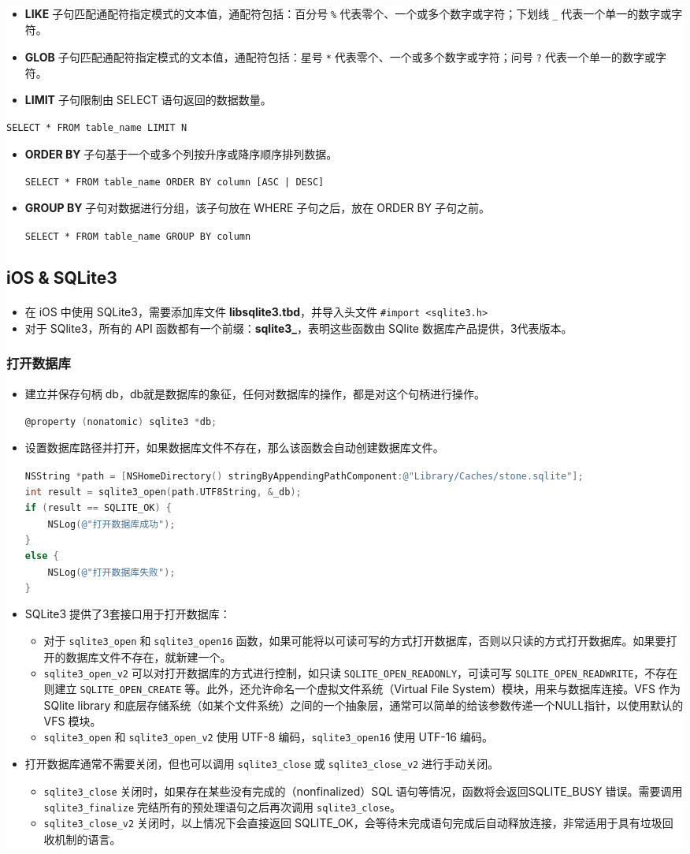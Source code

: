 - **LIKE** 子句匹配通配符指定模式的文本值，通配符包括：百分号 `%` 代表零个、一个或多个数字或字符；下划线 `_` 代表一个单一的数字或字符。

- **GLOB** 子句匹配通配符指定模式的文本值，通配符包括：星号 `*` 代表零个、一个或多个数字或字符；问号 `?` 代表一个单一的数字或字符。

-  **LIMIT** 子句限制由 SELECT 语句返回的数据数量。

  ```sqlite
  SELECT * FROM table_name LIMIT N
  ```

- **ORDER BY** 子句基于一个或多个列按升序或降序顺序排列数据。

  ```sqlite
  SELECT * FROM table_name ORDER BY column [ASC | DESC]
  ```

- **GROUP BY** 子句对数据进行分组，该子句放在 WHERE 子句之后，放在 ORDER BY 子句之前。

  ```sqlite
  SELECT * FROM table_name GROUP BY column 
  ```

## iOS & SQLite3

- 在 iOS 中使用 SQLite3，需要添加库文件 **libsqlite3.tbd**，并导入头文件 `#import <sqlite3.h>`
- 对于 SQlite3，所有的 API 函数都有一个前缀：**sqlite3_**，表明这些函数由 SQlite 数据库产品提供，3代表版本。

### 打开数据库

- 建立并保存句柄 db，db就是数据库的象征，任何对数据库的操作，都是对这个句柄进行操作。

  ```objective-c
  @property (nonatomic) sqlite3 *db;
  ```

- 设置数据库路径并打开，如果数据库文件不存在，那么该函数会自动创建数据库文件。

  ```objective-c
  NSString *path = [NSHomeDirectory() stringByAppendingPathComponent:@"Library/Caches/stone.sqlite"];
  int result = sqlite3_open(path.UTF8String, &_db);
  if (result == SQLITE_OK) {
      NSLog(@"打开数据库成功");
  }
  else {
      NSLog(@"打开数据库失败");
  }
  ```

- SQLite3 提供了3套接口用于打开数据库：

  - 对于 `sqlite3_open` 和 `sqlite3_open16` 函数，如果可能将以可读可写的方式打开数据库，否则以只读的方式打开数据库。如果要打开的数据库文件不存在，就新建一个。
  - `sqlite3_open_v2` 可以对打开数据库的方式进行控制，如只读 `SQLITE_OPEN_READONLY`，可读可写 `SQLITE_OPEN_READWRITE`，不存在则建立 `SQLITE_OPEN_CREATE` 等。此外，还允许命名一个虚拟文件系统（Virtual File System）模块，用来与数据库连接。VFS 作为 SQlite library 和底层存储系统（如某个文件系统）之间的一个抽象层，通常可以简单的给该参数传递一个NULL指针，以使用默认的 VFS 模块。
  - `sqlite3_open` 和 `sqlite3_open_v2` 使用 UTF-8 编码，`sqlite3_open16` 使用 UTF-16 编码。

- 打开数据库通常不需要关闭，但也可以调用 `sqlite3_close` 或 `sqlite3_close_v2` 进行手动关闭。
  - `sqlite3_close` 关闭时，如果存在某些没有完成的（nonfinalized）SQL 语句等情况，函数将会返回SQLITE_BUSY 错误。需要调用 `sqlite3_finalize` 完结所有的预处理语句之后再次调用 `sqlite3_close`。
  - `sqlite3_close_v2` 关闭时，以上情况下会直接返回 SQLITE_OK，会等待未完成语句完成后自动释放连接，非常适用于具有垃圾回收机制的语言。
